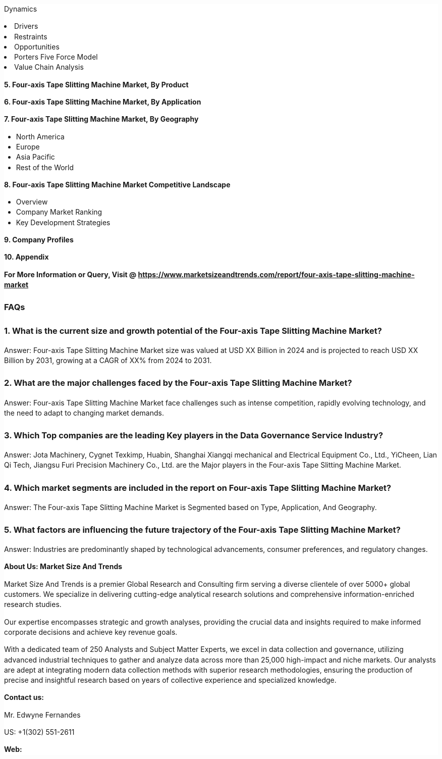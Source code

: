 Dynamics</span></li><li><span class="">Drivers</span></li><li><span class="">Restraints</span></li><li><span class="">Opportunities</span></li><li><span class="">Porters Five Force Model</span></li><li><span class="">Value Chain Analysis</span></li></ul></div><div class="" data-test-id=""><p><strong><span class="">5. Four-axis Tape Slitting Machine Market, By Product</span></strong></p></div><div class="" data-test-id=""><p><strong><span class="">6. Four-axis Tape Slitting Machine Market, By Application</span></strong></p></div><div class="" data-test-id=""><p><strong><span class="">7. Four-axis Tape Slitting Machine Market, By Geography</span></strong></p></div><div class="" data-test-id=""><ul><li><span class="">North America</span></li><li><span class="">Europe</span></li><li><span class="">Asia Pacific</span></li><li><span class="">Rest of the World</span></li></ul></div><div class="" data-test-id=""><p><strong><span class="">8. Four-axis Tape Slitting Machine Market Competitive Landscape</span></strong></p></div><div class="" data-test-id=""><ul><li><span class="">Overview</span></li><li><span class="">Company Market Ranking</span></li><li><span class="">Key Development Strategies</span></li></ul></div><div class="" data-test-id=""><p><strong><span class="">9. Company Profiles</span></strong></p></div><div class="" data-test-id=""><p><strong><span class="">10. Appendix</span></strong></p></div><div class="" data-test-id=""><p><strong><span class="">For More Information or Query, Visit @ <a href="https://www.marketsizeandtrends.com/report/four-axis-tape-slitting-machine-market" target="_blank">https://www.marketsizeandtrends.com/report/four-axis-tape-slitting-machine-market</a></span></strong></p></div><div class="" data-test-id=""><div class="article-main__content" data-test-id="publishing-text-block"><h3><strong><span class="">FAQs</span></strong></h3></div><div class="article-main__content" data-test-id="publishing-text-block"><h3><span class="">1. What is the current size and growth potential of the Four-axis Tape Slitting Machine Market?</span></h3></div><div class="article-main__content" data-test-id="publishing-text-block"><p><span class="font-[700]">Answer</span><span class="">: Four-axis Tape Slitting Machine Market size was valued at USD XX Billion in 2024 and is projected to reach USD XX Billion by 2031, growing at a CAGR of XX% from 2024 to 2031.</span></p></div><div class="article-main__content" data-test-id="publishing-text-block"><h3><span class="">2. What are the major challenges faced by the Four-axis Tape Slitting Machine Market?</span></h3></div><div class="article-main__content" data-test-id="publishing-text-block"><p><span class="font-[700]">Answer</span><span class="">: Four-axis Tape Slitting Machine Market face challenges such as intense competition, rapidly evolving technology, and the need to adapt to changing market demands.</span></p></div><div class="article-main__content" data-test-id="publishing-text-block"><h3><span class="">3. Which Top companies are the leading Key players in the Data Governance Service Industry?</span></h3></div><div class="article-main__content" data-test-id="publishing-text-block"><p><span class="font-[700]">Answer</span><span class="">: Jota Machinery, Cygnet Texkimp, Huabin, Shanghai Xiangqi mechanical and Electrical Equipment Co., Ltd., YiCheen, Lian Qi Tech, Jiangsu Furi Precision Machinery Co., Ltd. are the Major players in the Four-axis Tape Slitting Machine Market.</span></p></div><div class="article-main__content" data-test-id="publishing-text-block"><h3><span class="">4. Which market segments are included in the report on Four-axis Tape Slitting Machine Market?</span></h3></div><div class="article-main__content" data-test-id="publishing-text-block"><p><span class="font-[700]">Answer</span><span class="">: The Four-axis Tape Slitting Machine Market is Segmented based on Type, Application, And Geography.</span></p></div><div class="article-main__content" data-test-id="publishing-text-block"><h3><span class="">5. What factors are influencing the future trajectory of the Four-axis Tape Slitting Machine Market?</span></h3></div><div class="article-main__content" data-test-id="publishing-text-block"><p><span class="font-[700]">Answer:</span><span class="">&nbsp;Industries are predominantly shaped by technological advancements, consumer preferences, and regulatory changes.</span></p></div><p><strong><span class="">About Us: Market Size And Trends</span></strong></p></div><div class="" data-test-id=""><p><span class="">Market Size And Trends is a premier Global Research and Consulting firm serving a diverse clientele of over 5000+ global customers. We specialize in delivering cutting-edge analytical research solutions and comprehensive information-enriched research studies.</span></p></div><div class="" data-test-id=""><p><span class="">Our expertise encompasses strategic and growth analyses, providing the crucial data and insights required to make informed corporate decisions and achieve key revenue goals.</span></p></div><div class="" data-test-id=""><p><span class="">With a dedicated team of 250 Analysts and Subject Matter Experts, we excel in data collection and governance, utilizing advanced industrial techniques to gather and analyze data across more than 25,000 high-impact and niche markets. Our analysts are adept at integrating modern data collection methods with superior research methodologies, ensuring the production of precise and insightful research based on years of collective experience and specialized knowledge.</span></p></div><div class="" data-test-id=""><p><strong><span class="">Contact us:</span></strong></p></div><div class="" data-test-id=""><p><span class="">Mr. Edwyne Fernandes</span></p></div><div class="" data-test-id=""><p><span class="">US: +1(302) 551-2611<br /></span></p><p><span class=""><strong>Web:</strong>